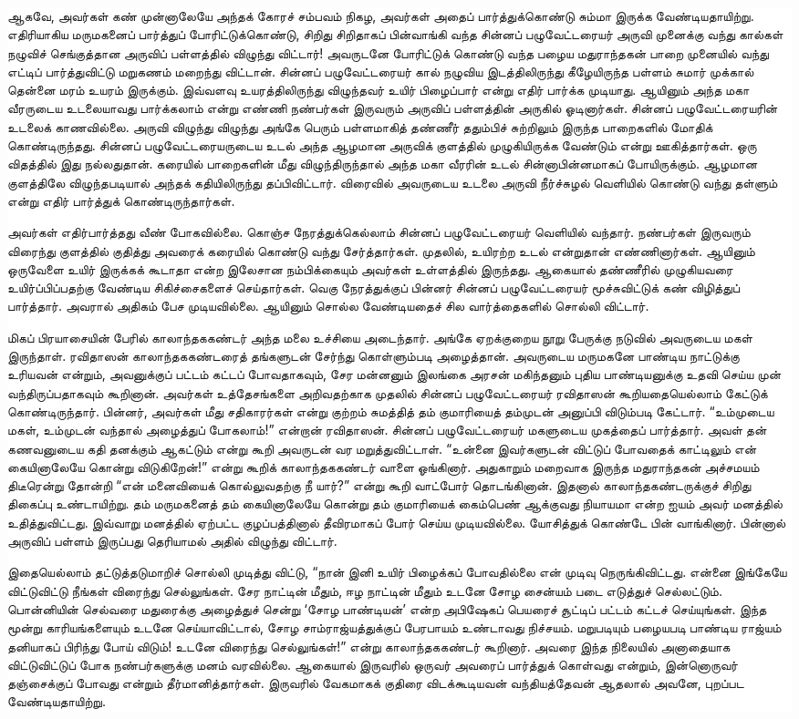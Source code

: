 ஆகவே, அவர்கள் கண் முன்னாலேயே அந்தக் கோரச் சம்பவம் நிகழ, அவர்கள் அதைப் பார்த்துக்கொண்டு சும்மா இருக்க வேண்டியதாயிற்று. எதிரியாகிய மருமகனைப் பார்த்துப் போரிட்டுக்கொண்டு, சிறிது சிறிதாகப் பின்வாங்கி வந்த சின்னப் பழுவேட்டரையர் அருவி முனைக்கு வந்து கால்கள் நழுவிச் செங்குத்தான அருவிப் பள்ளத்தில் விழுந்து விட்டார்! அவருடனே போரிட்டுக் கொண்டு வந்த பழைய மதுராந்தகன் பாறை முனையில் வந்து எட்டிப் பார்த்துவிட்டு மறுகணம் மறைந்து விட்டான். சின்னப் பழுவேட்டரையர் கால் நழுவிய இடத்திலிருந்து கீழேயிருந்த பள்ளம் சுமார் முக்கால் தென்னை மரம் உயரம் இருக்கும். இவ்வளவு உயரத்திலிருந்து விழுந்தவர் உயிர் பிழைப்பார் என்று எதிர் பார்க்க முடியாது. ஆயினும் அந்த மகா வீரருடைய உடலையாவது பார்க்கலாம் என்று எண்ணி நண்பர்கள் இருவரும் அருவிப் பள்ளத்தின் அருகில் ஓடினார்கள். சின்னப் பழுவேட்டரையரின் உடலைக் காணவில்லை. அருவி விழுந்து விழுந்து அங்கே பெரும் பள்ளமாகித் தண்ணீர் ததும்பிச் சுற்றிலும் இருந்த பாறைகளில் மோதிக் கொண்டிருந்தது. சின்னப் பழுவேட்டரையருடைய உடல் அந்த ஆழமான அருவிக் குளத்தில் முழுகியிருக்க வேண்டும் என்று ஊகித்தார்கள். ஒரு விதத்தில் இது நல்லதுதான். கரையில் பாறைகளின் மீது விழுந்திருந்தால் அந்த மகா வீரரின் உடல் சின்னாபின்னமாகப் போயிருக்கும். ஆழமான குளத்திலே விழுந்தபடியால் அந்தக் கதியிலிருந்து தப்பிவிட்டார். விரைவில் அவருடைய உடலை அருவி நீர்ச்சுழல் வெளியில் கொண்டு வந்து தள்ளும் என்று எதிர் பார்த்துக் கொண்டிருந்தார்கள்.

அவர்கள் எதிர்பார்த்தது வீண் போகவில்லை. கொஞ்ச நேரத்துக்கெல்லாம் சின்னப் பழுவேட்டரையர் வெளியில் வந்தார். நண்பர்கள் இருவரும் விரைந்து குளத்தில் குதித்து அவரைக் கரையில் கொண்டு வந்து சேர்த்தார்கள். முதலில், உயிரற்ற உடல் என்றுதான் எண்ணினார்கள். ஆயினும் ஒருவேளை உயிர் இருக்கக் கூடாதா என்ற இலேசான நம்பிக்கையும் அவர்கள் உள்ளத்தில் இருந்தது. ஆகையால் தண்ணீரில் முழுகியவரை உயிர்ப்பிப்பதற்கு வேண்டிய சிகிச்சைகளைச் செய்தார்கள். வெகு நேரத்துக்குப் பின்னர் சின்னப் பழுவேட்டரையர் மூச்சுவிட்டுக் கண் விழித்துப் பார்த்தார். அவரால் அதிகம் பேச முடியவில்லை. ஆயினும் சொல்ல வேண்டியதைச் சில வார்த்தைகளில் சொல்லி விட்டார்.

மிகப் பிரயாசையின் பேரில் காலாந்தககண்டர் அந்த மலை உச்சியை அடைந்தார். அங்கே ஏறக்குறைய நூறு பேருக்கு நடுவில் அவருடைய மகள் இருந்தாள். ரவிதாஸன் காலாந்தககண்டரைத் தங்களுடன் சேர்ந்து கொள்ளும்படி அழைத்தான். அவருடைய மருமகனே பாண்டிய நாட்டுக்கு உரியவன் என்றும், அவனுக்குப் பட்டம் கட்டப் போவதாகவும், சேர மன்னனும் இலங்கை அரசன் மகிந்தனும் புதிய பாண்டியனுக்கு உதவி செய்ய முன் வந்திருப்பதாகவும் கூறினான். அவர்கள் உத்தேசங்களை அறிவதற்காக முதலில் சின்னப் பழுவேட்டரையர் ரவிதாஸன் கூறியதையெல்லாம் கேட்டுக் கொண்டிருந்தார். பின்னர், அவர்கள் மீது சதிகாரர்கள் என்று குற்றம் சுமத்தித் தம் குமாரியைத் தம்முடன் அனுப்பி விடும்படி கேட்டார். &#8220;உம்முடைய மகள், உம்முடன் வந்தால் அழைத்துப் போகலாம்!&#8221; என்றான் ரவிதாஸன். சின்னப் பழுவேட்டரையர் மகளுடைய முகத்தைப் பார்த்தார். அவள் தன் கணவனுடைய கதி தனக்கும் ஆகட்டும் என்று கூறி அவருடன் வர மறுத்துவிட்டாள். &#8220;உன்னை இவர்களுடன் விட்டுப் போவதைக் காட்டிலும் என் கையினாலேயே கொன்று விடுகிறேன்!&#8221; என்று கூறிக் காலாந்தககண்டர் வாளை ஓங்கினார். அதுகாறும் மறைவாக இருந்த மதுராந்தகன் அச்சமயம் திடீரென்று தோன்றி &#8220;என் மனைவியைக் கொல்லுவதற்கு நீ யார்?&#8221; என்று கூறி வாட்போர் தொடங்கினான். இதனால் காலாந்தகண்டருக்குச் சிறிது திகைப்பு உண்டாயிற்று. தம் மருமகனைத் தம் கையினாலேயே கொன்று தம் குமாரியைக் கைம்பெண் ஆக்குவது நியாயமா என்ற ஐயம் அவர் மனத்தில் உதித்துவிட்டது. இவ்வாறு மனத்தில் ஏற்பட்ட குழப்பத்தினால் தீவிரமாகப் போர் செய்ய முடியவில்லை. யோசித்துக் கொண்டே பின் வாங்கினார். பின்னால் அருவிப் பள்ளம் இருப்பது தெரியாமல் அதில் விழுந்து விட்டார்.

இதையெல்லாம் தட்டுத்தடுமாறிச் சொல்லி முடித்து விட்டு, &#8220;நான் இனி உயிர் பிழைக்கப் போவதில்லை என் முடிவு நெருங்கிவிட்டது. என்னை இங்கேயே விட்டுவிட்டு நீங்கள் விரைந்து செல்லுங்கள். சேர நாட்டின் மீதும், ஈழ நாட்டின் மீதும் உடனே சோழ சைன்யம் படை எடுத்துச் செல்லட்டும். பொன்னியின் செல்வரை மதுரைக்கு அழைத்துச் சென்று &#8216;சோழ பாண்டியன்&#8217; என்ற அபிஷேகப் பெயரைச் சூட்டிப் பட்டம் கட்டச் செய்யுங்கள். இந்த மூன்று காரியங்களையும் உடனே செய்யாவிட்டால், சோழ சாம்ராஜ்யத்துக்குப் பேரபாயம் உண்டாவது நிச்சயம். மறுபடியும் பழையபடி பாண்டிய ராஜ்யம் தனியாகப் பிரிந்து போய் விடும்! உடனே விரைந்து செல்லுங்கள்!&#8221; என்று காலாந்தககண்டர் கூறினார். அவரை இந்த நிலையில் அனாதையாக விட்டுவிட்டுப் போக நண்பர்களுக்கு மனம் வரவில்லை. ஆகையால் இருவரில் ஒருவர் அவரைப் பார்த்துக் கொள்வது என்றும், இன்னொருவர் தஞ்சைக்குப் போவது என்றும் தீர்மானித்தார்கள். இருவரில் வேகமாகக் குதிரை விடக்கூடியவன் வந்தியத்தேவன் ஆதலால் அவனே, புறப்பட வேண்டியதாயிற்று.